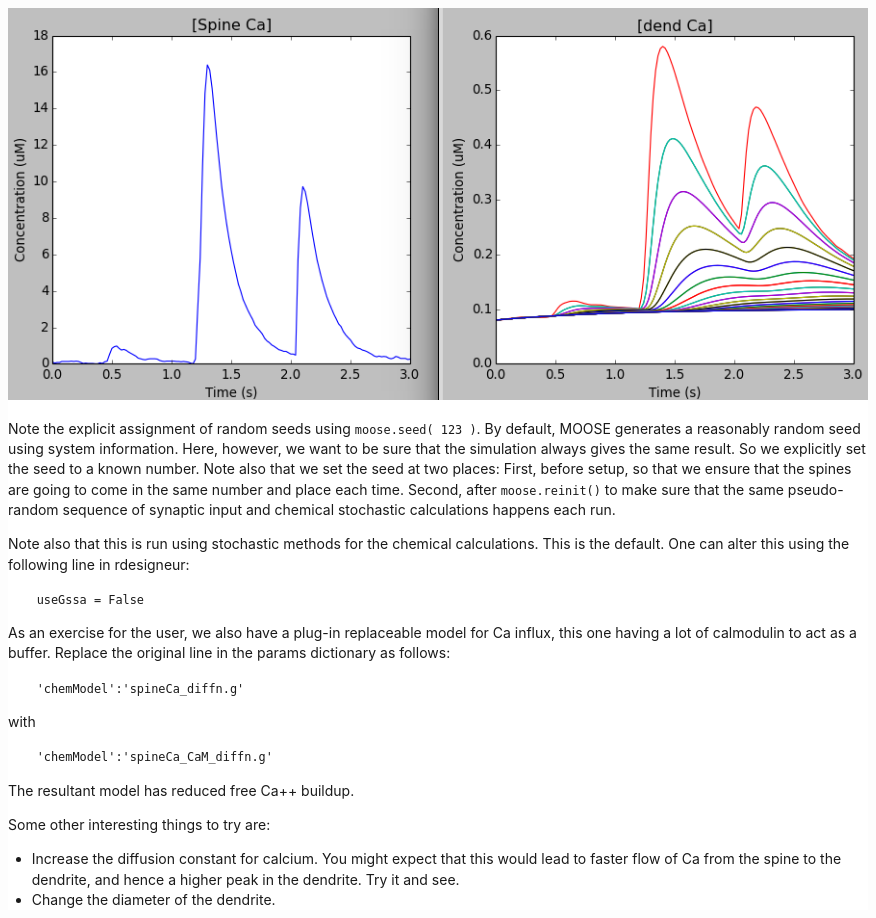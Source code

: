 ![Time-course of Calcium buildup in spine and dendrite.](../../images/rdes10_CaTimecourse.png)


Note the explicit assignment of random seeds using `moose.seed( 123 )`. By
default, MOOSE generates a reasonably random seed using system information.
Here, however, we want to be sure that the simulation always gives the same
result. So we explicitly set the seed to a known number. Note also that
we set the seed at two places: First, before setup, so that we ensure that the
spines are going to come in the same number and place each time. Second, after
`moose.reinit()` to make sure that the same pseudo-random sequence of 
synaptic input and chemical stochastic calculations happens each run.

Note also that this is run using stochastic methods for the chemical 
calculations. This is the default. One can alter this using the following 
line in rdesigneur:

		useGssa = False

As an exercise for the user, we also have a plug-in replaceable model for
Ca influx, this one having a lot of calmodulin to act as a buffer. Replace
the original line in the params dictionary as follows:

		'chemModel':'spineCa_diffn.g'

with

		'chemModel':'spineCa_CaM_diffn.g'

The resultant model has reduced free Ca++ buildup.

Some other interesting things to try are:

- Increase the diffusion constant for calcium. You might expect that this 
would lead to faster flow of Ca from the spine to the dendrite, and hence a 
higher peak in the dendrite. Try it and see.
- Change the diameter of the dendrite.
